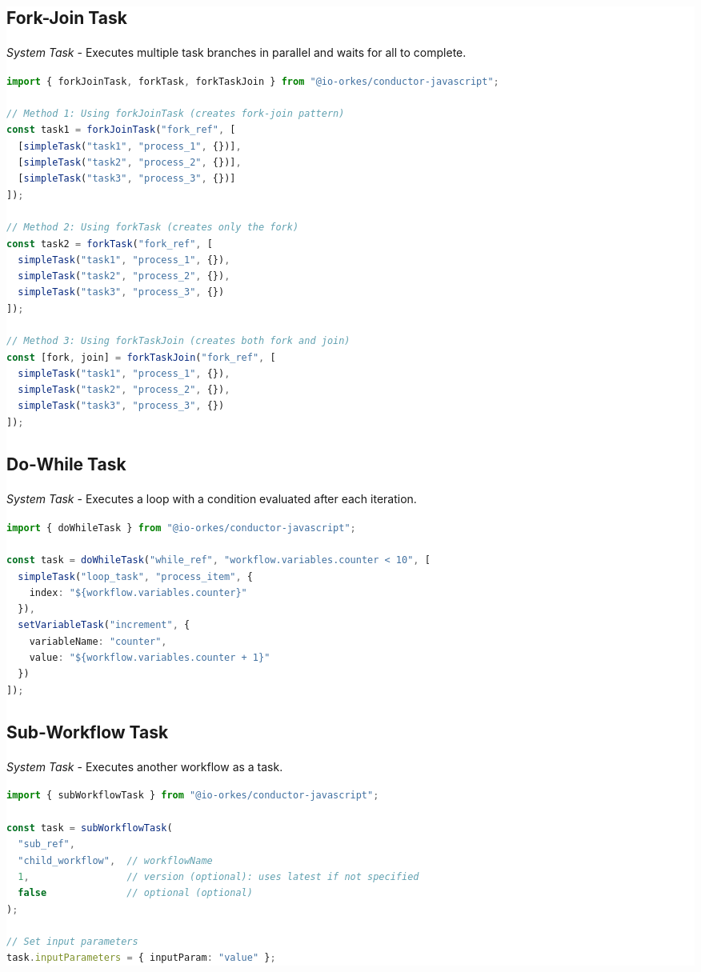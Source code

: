 
## Fork-Join Task

*System Task* - Executes multiple task branches in parallel and waits for all to complete.

```typescript
import { forkJoinTask, forkTask, forkTaskJoin } from "@io-orkes/conductor-javascript";

// Method 1: Using forkJoinTask (creates fork-join pattern)
const task1 = forkJoinTask("fork_ref", [
  [simpleTask("task1", "process_1", {})],
  [simpleTask("task2", "process_2", {})],
  [simpleTask("task3", "process_3", {})]
]);

// Method 2: Using forkTask (creates only the fork)
const task2 = forkTask("fork_ref", [
  simpleTask("task1", "process_1", {}),
  simpleTask("task2", "process_2", {}),
  simpleTask("task3", "process_3", {})
]);

// Method 3: Using forkTaskJoin (creates both fork and join)
const [fork, join] = forkTaskJoin("fork_ref", [
  simpleTask("task1", "process_1", {}),
  simpleTask("task2", "process_2", {}),
  simpleTask("task3", "process_3", {})
]);
```

## Do-While Task

*System Task* - Executes a loop with a condition evaluated after each iteration.

```typescript
import { doWhileTask } from "@io-orkes/conductor-javascript";

const task = doWhileTask("while_ref", "workflow.variables.counter < 10", [
  simpleTask("loop_task", "process_item", {
    index: "${workflow.variables.counter}"
  }),
  setVariableTask("increment", {
    variableName: "counter",
    value: "${workflow.variables.counter + 1}"
  })
]);
```

## Sub-Workflow Task

*System Task* - Executes another workflow as a task.

```typescript
import { subWorkflowTask } from "@io-orkes/conductor-javascript";

const task = subWorkflowTask(
  "sub_ref",
  "child_workflow",  // workflowName
  1,                 // version (optional): uses latest if not specified
  false              // optional (optional)
);

// Set input parameters
task.inputParameters = { inputParam: "value" };
```
